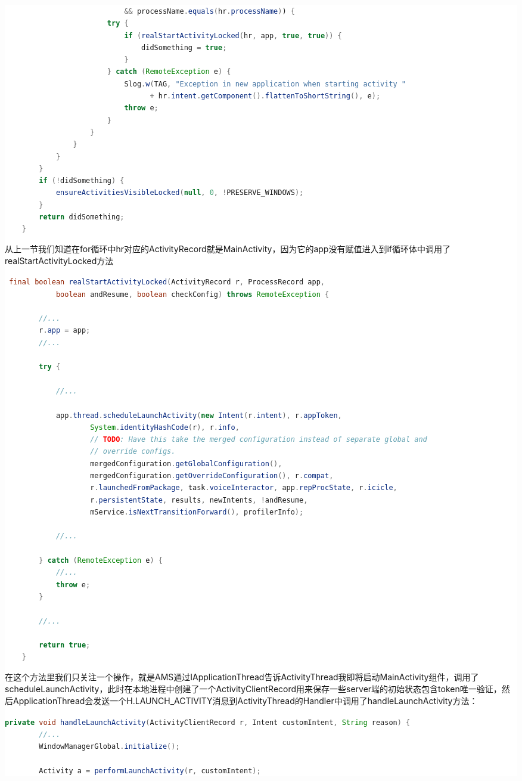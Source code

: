 ```java
                            && processName.equals(hr.processName)) {
                        try {
                            if (realStartActivityLocked(hr, app, true, true)) {
                                didSomething = true;
                            }
                        } catch (RemoteException e) {
                            Slog.w(TAG, "Exception in new application when starting activity "
                                  + hr.intent.getComponent().flattenToShortString(), e);
                            throw e;
                        }
                    }
                }
            }
        }
        if (!didSomething) {
            ensureActivitiesVisibleLocked(null, 0, !PRESERVE_WINDOWS);
        }
        return didSomething;
    }
```
从上一节我们知道在for循环中hr对应的ActivityRecord就是MainActivity，因为它的app没有赋值进入到if循环体中调用了realStartActivityLocked方法
```java
 final boolean realStartActivityLocked(ActivityRecord r, ProcessRecord app,
            boolean andResume, boolean checkConfig) throws RemoteException {

        //...
        r.app = app;
        //...

        try {
           
            //...

            app.thread.scheduleLaunchActivity(new Intent(r.intent), r.appToken,
                    System.identityHashCode(r), r.info,
                    // TODO: Have this take the merged configuration instead of separate global and
                    // override configs.
                    mergedConfiguration.getGlobalConfiguration(),
                    mergedConfiguration.getOverrideConfiguration(), r.compat,
                    r.launchedFromPackage, task.voiceInteractor, app.repProcState, r.icicle,
                    r.persistentState, results, newIntents, !andResume,
                    mService.isNextTransitionForward(), profilerInfo);

            //...

        } catch (RemoteException e) {
            //...
            throw e;
        }

        //...

        return true;
    }
```
在这个方法里我们只关注一个操作，就是AMS通过IApplicationThread告诉ActivityThread我即将启动MainActivity组件，调用了scheduleLaunchActivity，此时在本地进程中创建了一个ActivityClientRecord用来保存一些server端的初始状态包含token唯一验证，然后ApplicationThread会发送一个H.LAUNCH_ACTIVITY消息到ActivityThread的Handler中调用了handleLaunchActivity方法：
```java
private void handleLaunchActivity(ActivityClientRecord r, Intent customIntent, String reason) {
        //...
        WindowManagerGlobal.initialize();

        Activity a = performLaunchActivity(r, customIntent);
```